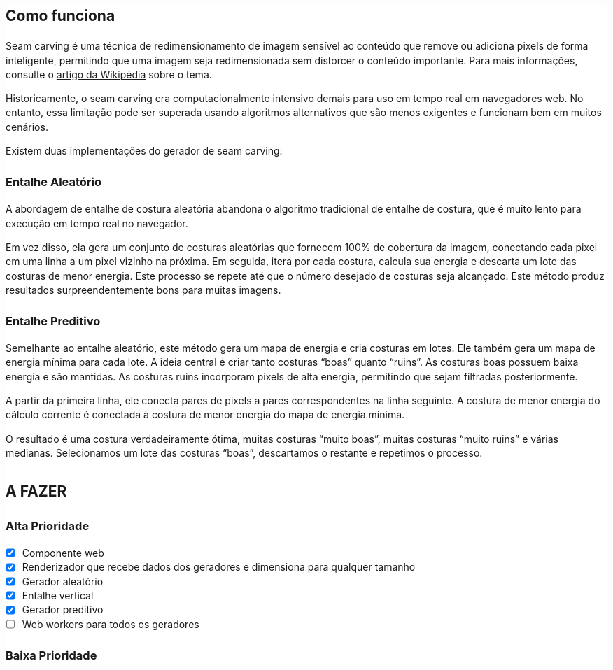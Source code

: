 ## Como funciona

Seam carving é uma técnica de redimensionamento de imagem sensível ao conteúdo que remove ou adiciona pixels de forma inteligente, permitindo que uma imagem seja redimensionada sem distorcer o conteúdo importante. Para mais informações, consulte o [artigo da Wikipédia](https://en.wikipedia.org/wiki/Seam_carving) sobre o tema.

Historicamente, o seam carving era computacionalmente intensivo demais para uso em tempo real em navegadores web. No entanto, essa limitação pode ser superada usando algoritmos alternativos que são menos exigentes e funcionam bem em muitos cenários.

Existem duas implementações do gerador de seam carving:
### Entalhe Aleatório

A abordagem de entalhe de costura aleatória abandona o algoritmo tradicional de entalhe de costura, que é muito lento para execução em tempo real no navegador.

Em vez disso, ela gera um conjunto de costuras aleatórias que fornecem 100% de cobertura da imagem, conectando cada pixel em uma linha a um pixel vizinho na próxima. Em seguida, itera por cada costura, calcula sua energia e descarta um lote das costuras de menor energia. Este processo se repete até que o número desejado de costuras seja alcançado. Este método produz resultados surpreendentemente bons para muitas imagens.

### Entalhe Preditivo

Semelhante ao entalhe aleatório, este método gera um mapa de energia e cria costuras em lotes. Ele também gera um mapa de energia mínima para cada lote. A ideia central é criar tanto costuras “boas” quanto “ruins”. As costuras boas possuem baixa energia e são mantidas. As costuras ruins incorporam pixels de alta energia, permitindo que sejam filtradas posteriormente.

A partir da primeira linha, ele conecta pares de pixels a pares correspondentes na linha seguinte. A costura de menor energia do cálculo corrente é conectada à costura de menor energia do mapa de energia mínima.

O resultado é uma costura verdadeiramente ótima, muitas costuras “muito boas”, muitas costuras “muito ruins” e várias medianas. Selecionamos um lote das costuras “boas”, descartamos o restante e repetimos o processo.

##

## A FAZER

### Alta Prioridade

- [x] Componente web
- [x] Renderizador que recebe dados dos geradores e dimensiona para qualquer tamanho
- [x] Gerador aleatório
- [x] Entalhe vertical
- [x] Gerador preditivo
- [ ] Web workers para todos os geradores
### Baixa Prioridade
